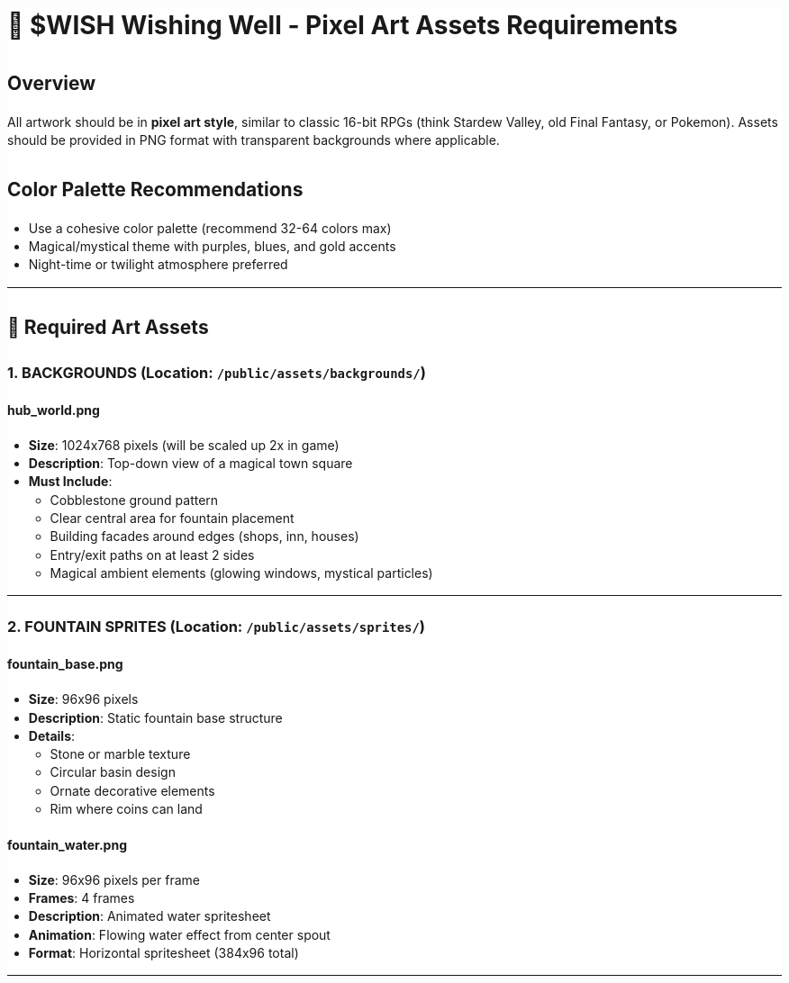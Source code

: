 # 🎨 $WISH Wishing Well - Pixel Art Assets Requirements

## Overview
All artwork should be in **pixel art style**, similar to classic 16-bit RPGs (think Stardew Valley, old Final Fantasy, or Pokemon). Assets should be provided in PNG format with transparent backgrounds where applicable.

## Color Palette Recommendations
- Use a cohesive color palette (recommend 32-64 colors max)
- Magical/mystical theme with purples, blues, and gold accents
- Night-time or twilight atmosphere preferred

---

## 📁 Required Art Assets

### 1. BACKGROUNDS (Location: `/public/assets/backgrounds/`)

#### hub_world.png
- **Size**: 1024x768 pixels (will be scaled up 2x in game)
- **Description**: Top-down view of a magical town square
- **Must Include**:
  - Cobblestone ground pattern
  - Clear central area for fountain placement
  - Building facades around edges (shops, inn, houses)
  - Entry/exit paths on at least 2 sides
  - Magical ambient elements (glowing windows, mystical particles)

---

### 2. FOUNTAIN SPRITES (Location: `/public/assets/sprites/`)

#### fountain_base.png
- **Size**: 96x96 pixels
- **Description**: Static fountain base structure
- **Details**:
  - Stone or marble texture
  - Circular basin design
  - Ornate decorative elements
  - Rim where coins can land

#### fountain_water.png
- **Size**: 96x96 pixels per frame
- **Frames**: 4 frames
- **Description**: Animated water spritesheet
- **Animation**: Flowing water effect from center spout
- **Format**: Horizontal spritesheet (384x96 total)

---